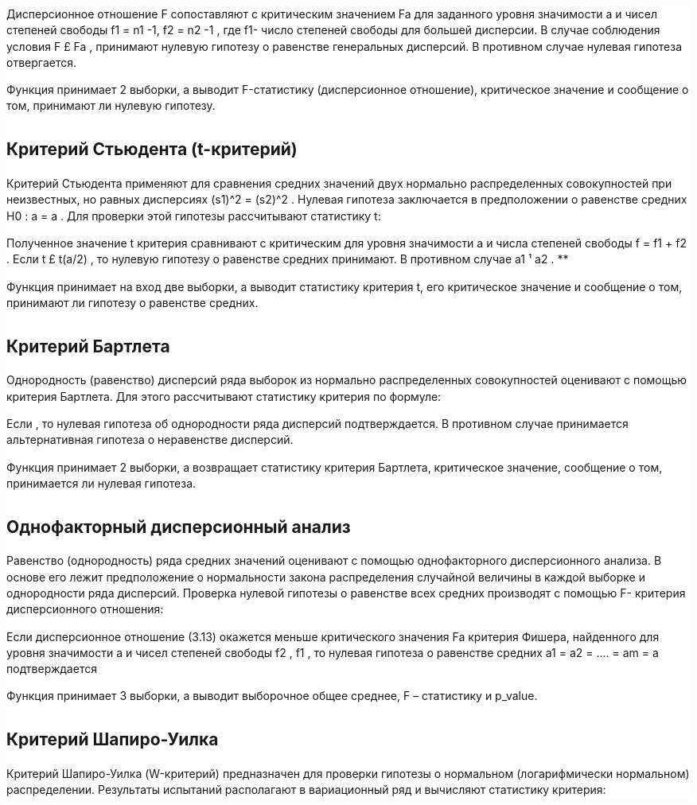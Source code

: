 

Дисперсионное отношение F сопоставляют с критическим значением Fa для заданного уровня значимости a и чисел степеней свободы f1 = n1 -1, f2 = n2 -1 , где  f1- число степеней свободы для большей дисперсии. В случае соблюдения условия F £ Fa , принимают нулевую гипотезу о равенстве генеральных дисперсий. В противном случае нулевая гипотеза отвергается.

Функция принимает 2 выборки, а выводит F-статистику (дисперсионное отношение), критическое значение и сообщение о том, принимают ли нулевую гипотезу.



## <a name="_toc154063720"></a>Критерий Стьюдента (t-критерий)
Критерий Стьюдента применяют для сравнения средних значений двух нормально распределенных совокупностей при неизвестных, но равных дисперсиях  (s1)^2 = (s2)^2  . Нулевая гипотеза заключается в предположении о равенстве средних H0 : a = a . Для проверки этой гипотезы рассчитывают статистику t:

Полученное значение t критерия сравнивают с критическим для уровня значимости a и числа степеней свободы f = f1 + f2 . Если  t £ t(a/2) , то нулевую гипотезу о равенстве средних принимают. В противном случае a1 ¹ a2 .
**


Функция принимает на вход две выборки, а выводит статистику критерия t, его критическое значение и сообщение о том, принимают ли гипотезу о равенстве средних.



## <a name="_toc154063721"></a>Критерий Бартлета
Однородность (равенство) дисперсий ряда выборок из нормально распределенных совокупностей оценивают с помощью критерия Бартлета. Для этого рассчитывают статистику критерия по формуле:

Если   , то нулевая гипотеза об однородности ряда дисперсий подтверждается. В противном случае принимается альтернативная гипотеза о неравенстве дисперсий.

Функция принимает 2 выборки, а возвращает статистику критерия Бартлета, критическое значение, сообщение о том, принимается ли нулевая гипотеза.



## <a name="_toc154063722"></a>Однофакторный дисперсионный анализ
Равенство (однородность) ряда средних значений оценивают с помощью однофакторного дисперсионного анализа. В основе его лежит предположение о нормальности закона распределения случайной величины в каждой выборке и однородности ряда дисперсий. Проверка нулевой гипотезы о равенстве всех средних производят с помощью F- критерия дисперсионного отношения:

Если дисперсионное отношение (3.13) окажется меньше критического значения Fa критерия Фишера, найденного для уровня значимости a и чисел степеней свободы  f2 , f1 , то нулевая гипотеза о равенстве средних a1 = a2 = .... = am = a подтверждается

Функция принимает 3 выборки, а выводит выборочное общее среднее, F – статистику и p\_value.



## <a name="_toc154063723"></a>Критерий Шапиро-Уилка
Критерий Шапиро-Уилка (W-критерий) предназначен для проверки гипотезы о нормальном (логарифмически нормальном) распределении. Результаты испытаний располагают в вариационный ряд и вычисляют статистику критерия:
